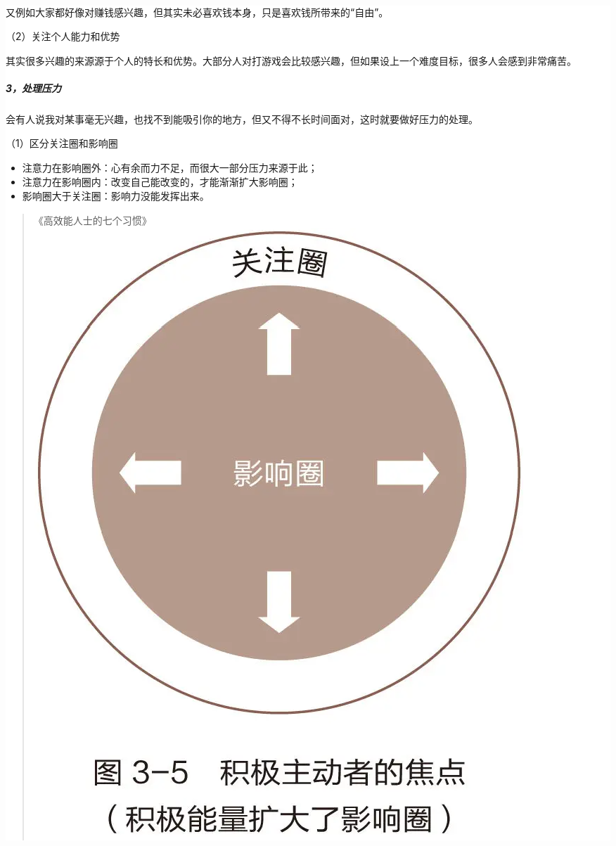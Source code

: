 又例如大家都好像对赚钱感兴趣，但其实未必喜欢钱本身，只是喜欢钱所带来的“自由”。

（2）关注个人能力和优势

其实很多兴趣的来源源于个人的特长和优势。大部分人对打游戏会比较感兴趣，但如果设上一个难度目标，很多人会感到非常痛苦。

##### 3，处理压力
会有人说我对某事毫无兴趣，也找不到能吸引你的地方，但又不得不长时间面对，这时就要做好压力的处理。

（1）区分关注圈和影响圈

- 注意力在影响圈外：心有余而力不足，而很大一部分压力来源于此；
- 注意力在影响圈内：改变自己能改变的，才能渐渐扩大影响圈；
- 影响圈大于关注圈：影响力没能发挥出来。

>《高效能人士的七个习惯》
![Pasted image 20231230123244](attachments/Pasted%20image%2020231230123244.png)
